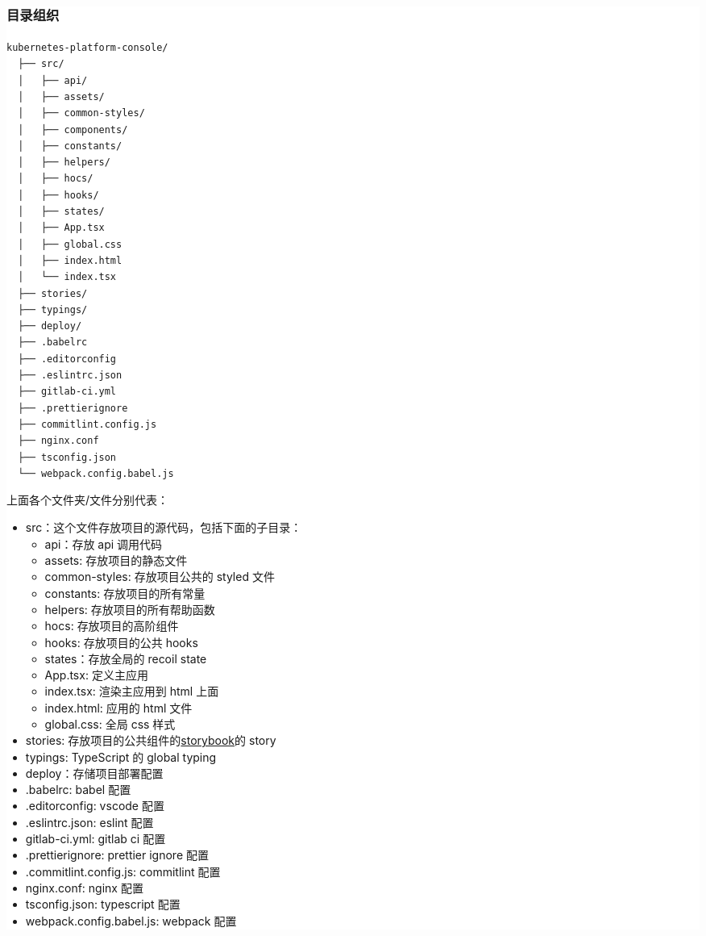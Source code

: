### 目录组织

```shell
kubernetes-platform-console/
  ├── src/
  │   ├── api/
  │   ├── assets/
  │   ├── common-styles/
  │   ├── components/
  │   ├── constants/
  │   ├── helpers/
  │   ├── hocs/
  │   ├── hooks/
  │   ├── states/
  │   ├── App.tsx
  │   ├── global.css
  │   ├── index.html
  │   └── index.tsx
  ├── stories/
  ├── typings/
  ├── deploy/
  ├── .babelrc
  ├── .editorconfig
  ├── .eslintrc.json
  ├── gitlab-ci.yml
  ├── .prettierignore
  ├── commitlint.config.js
  ├── nginx.conf
  ├── tsconfig.json
  └── webpack.config.babel.js
```

上面各个文件夹/文件分别代表：

- src：这个文件存放项目的源代码，包括下面的子目录：
  - api：存放 api 调用代码
  - assets: 存放项目的静态文件
  - common-styles: 存放项目公共的 styled 文件
  - constants: 存放项目的所有常量
  - helpers: 存放项目的所有帮助函数
  - hocs: 存放项目的高阶组件
  - hooks: 存放项目的公共 hooks
  - states：存放全局的 recoil state
  - App.tsx: 定义主应用
  - index.tsx: 渲染主应用到 html 上面
  - index.html: 应用的 html 文件
  - global.css: 全局 css 样式
- stories: 存放项目的公共组件的[storybook](https://storybook.js.org/)的 story
- typings: TypeScript 的 global typing
- deploy：存储项目部署配置
- .babelrc: babel 配置
- .editorconfig: vscode 配置
- .eslintrc.json: eslint 配置
- gitlab-ci.yml: gitlab ci 配置
- .prettierignore: prettier ignore 配置
- .commitlint.config.js: commitlint 配置
- nginx.conf: nginx 配置
- tsconfig.json: typescript 配置
- webpack.config.babel.js: webpack 配置
